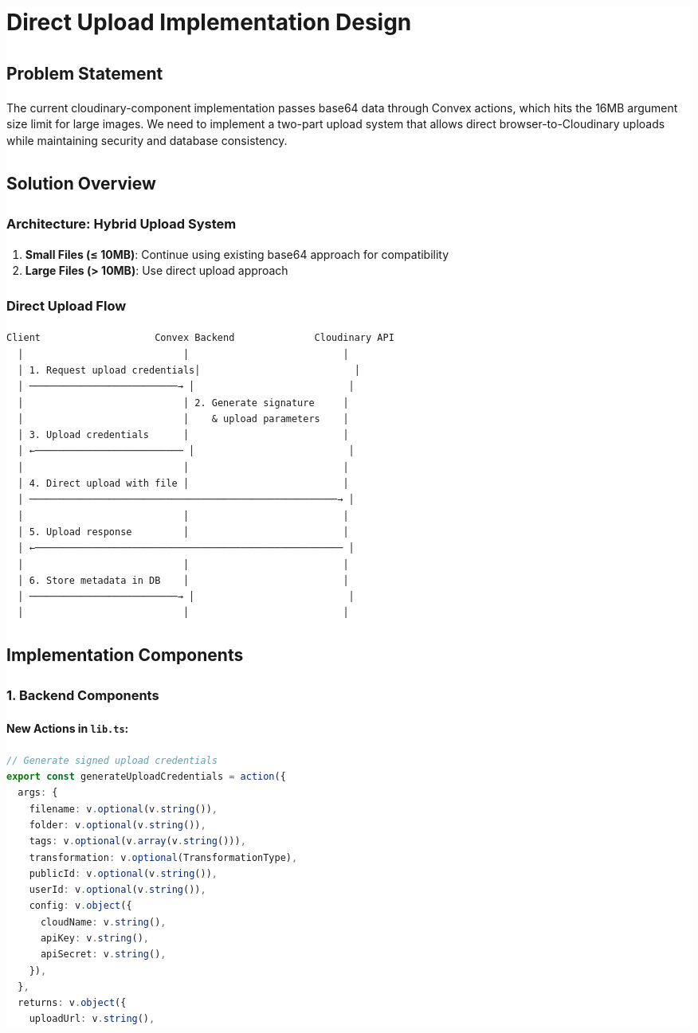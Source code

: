 # Direct Upload Implementation Design

## Problem Statement

The current cloudinary-component implementation passes base64 data through Convex actions, which hits the 16MB argument size limit for large images. We need to implement a two-part upload system that allows direct browser-to-Cloudinary uploads while maintaining security and database consistency.

## Solution Overview

### Architecture: Hybrid Upload System

1. **Small Files (≤ 10MB)**: Continue using existing base64 approach for compatibility
2. **Large Files (> 10MB)**: Use direct upload approach

### Direct Upload Flow

```
Client                    Convex Backend              Cloudinary API
  │                            │                           │
  │ 1. Request upload credentials│                           │
  │ ──────────────────────────→ │                           │
  │                            │ 2. Generate signature     │
  │                            │    & upload parameters    │
  │ 3. Upload credentials      │                           │
  │ ←────────────────────────── │                           │
  │                            │                           │
  │ 4. Direct upload with file │                           │
  │ ──────────────────────────────────────────────────────→ │
  │                            │                           │
  │ 5. Upload response         │                           │
  │ ←────────────────────────────────────────────────────── │
  │                            │                           │
  │ 6. Store metadata in DB    │                           │
  │ ──────────────────────────→ │                           │
  │                            │                           │
```

## Implementation Components

### 1. Backend Components

#### New Actions in `lib.ts`:

```typescript
// Generate signed upload credentials
export const generateUploadCredentials = action({
  args: {
    filename: v.optional(v.string()),
    folder: v.optional(v.string()),
    tags: v.optional(v.array(v.string())),
    transformation: v.optional(TransformationType),
    publicId: v.optional(v.string()),
    userId: v.optional(v.string()),
    config: v.object({
      cloudName: v.string(),
      apiKey: v.string(),
      apiSecret: v.string(),
    }),
  },
  returns: v.object({
    uploadUrl: v.string(),
```